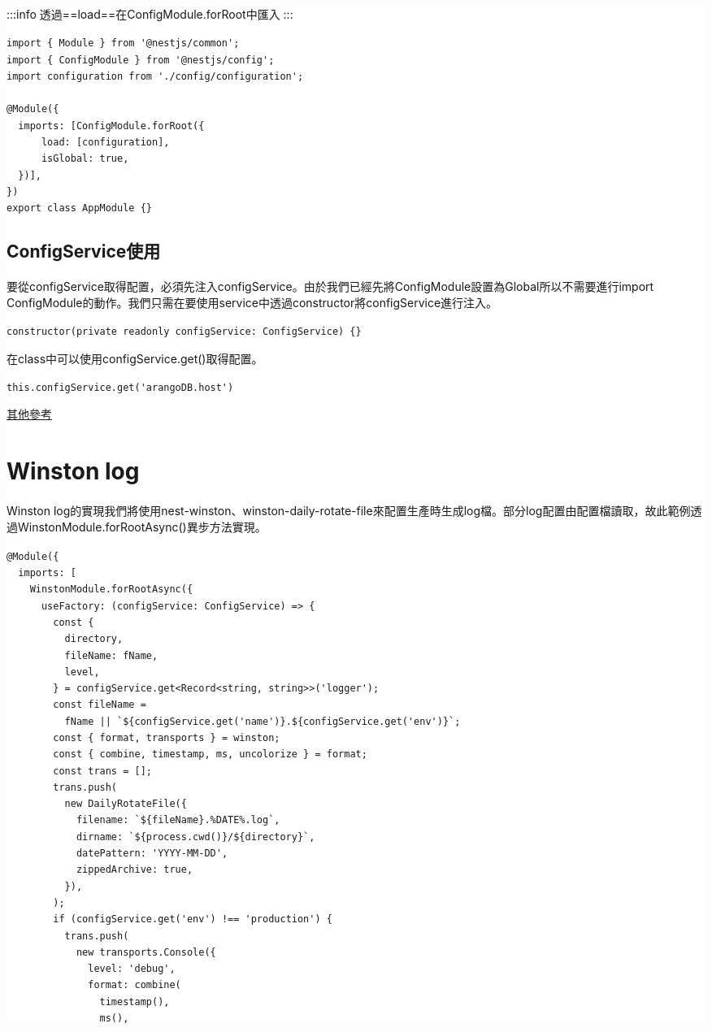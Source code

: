 ```typescript=
```
:::info
透過==load==在ConfigModule.forRoot中匯入
:::
```typescript=
import { Module } from '@nestjs/common';
import { ConfigModule } from '@nestjs/config';
import configuration from './config/configuration';

@Module({
  imports: [ConfigModule.forRoot({
      load: [configuration],
      isGlobal: true,
  })],
})
export class AppModule {}
```

## ConfigService使用
要從configService取得配置，必須先注入configService。由於我們已經先將ConfigModule設置為Global所以不需要進行import ConfigModule的動作。我們只需在要使用service中透過constructor將configService進行注入。
```typescript=
constructor(private readonly configService: ConfigService) {}
```
在class中可以使用configService.get()取得配置。
```typescript=
this.configService.get('arangoDB.host')
```
[其他參考]([https:// "title](https://docs.nestjs.com/techniques/configuration)")

Winston log
===
Winston log的實現我們將使用nest-winston、winston-daily-rotate-file來配置生產時生成log檔。部分log配置由配置檔讀取，故此範例透過WinstonModule.forRootAsync()異步方法實現。
```typescript=
@Module({
  imports: [
    WinstonModule.forRootAsync({
      useFactory: (configService: ConfigService) => {
        const {
          directory,
          fileName: fName,
          level,
        } = configService.get<Record<string, string>>('logger');
        const fileName =
          fName || `${configService.get('name')}.${configService.get('env')}`;
        const { format, transports } = winston;
        const { combine, timestamp, ms, uncolorize } = format;
        const trans = [];
        trans.push(
          new DailyRotateFile({
            filename: `${fileName}.%DATE%.log`,
            dirname: `${process.cwd()}/${directory}`,
            datePattern: 'YYYY-MM-DD',
            zippedArchive: true,
          }),
        );
        if (configService.get('env') !== 'production') {
          trans.push(
            new transports.Console({
              level: 'debug',
              format: combine(
                timestamp(),
                ms(),
```